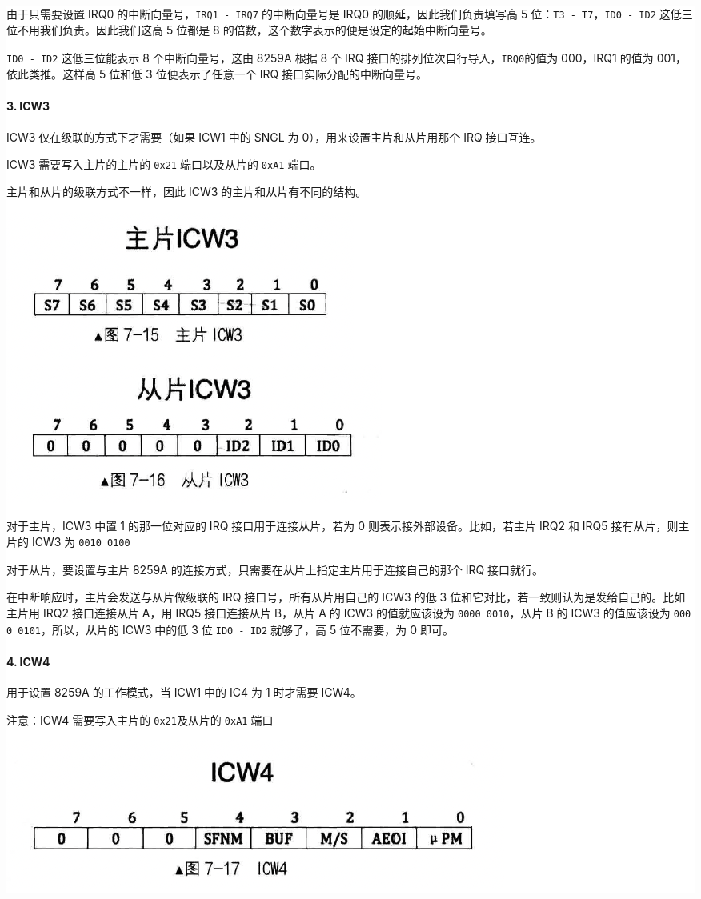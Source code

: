 由于只需要设置 IRQ0 的中断向量号，`IRQ1 - IRQ7` 的中断向量号是 IRQ0 的顺延，因此我们负责填写高 5 位：`T3 - T7`，`ID0 - ID2` 这低三位不用我们负责。因此我们这高 5 位都是 8 的倍数，这个数字表示的便是设定的起始中断向量号。

`ID0 - ID2` 这低三位能表示 8 个中断向量号，这由 8259A 根据 8 个 IRQ 接口的排列位次自行导入，`IRQ0`的值为 000，IRQ1 的值为 001，依此类推。这样高 5 位和低 3 位便表示了任意一个 IRQ 接口实际分配的中断向量号。

#### 3. ICW3

ICW3 仅在级联的方式下才需要（如果 ICW1 中的 SNGL 为 0），用来设置主片和从片用那个 IRQ 接口互连。

ICW3 需要写入主片的主片的 `0x21` 端口以及从片的 `0xA1` 端口。

主片和从片的级联方式不一样，因此 ICW3 的主片和从片有不同的结构。

![](../image/主片ICW3.png) ![](../image/从片ICW3.png)

对于主片，ICW3 中置 1 的那一位对应的 IRQ 接口用于连接从片，若为 0 则表示接外部设备。比如，若主片 IRQ2 和 IRQ5 接有从片，则主片的 ICW3 为 `0010 0100`

对于从片，要设置与主片 8259A 的连接方式，只需要在从片上指定主片用于连接自己的那个 IRQ 接口就行。

在中断响应时，主片会发送与从片做级联的 IRQ 接口号，所有从片用自己的 ICW3 的低 3 位和它对比，若一致则认为是发给自己的。比如主片用 IRQ2 接口连接从片 A，用 IRQ5 接口连接从片 B，从片 A 的 ICW3 的值就应该设为 `0000 0010`，从片 B 的 ICW3 的值应该设为 `0000 0101`，所以，从片的 ICW3 中的低 3 位 `ID0 - ID2` 就够了，高 5 位不需要，为 0 即可。

#### 4. ICW4

用于设置 8259A 的工作模式，当 ICW1 中的 IC4 为 1 时才需要 ICW4。

注意：ICW4 需要写入主片的 `0x21`及从片的 `0xA1` 端口

![](../image/ICW4.png)
